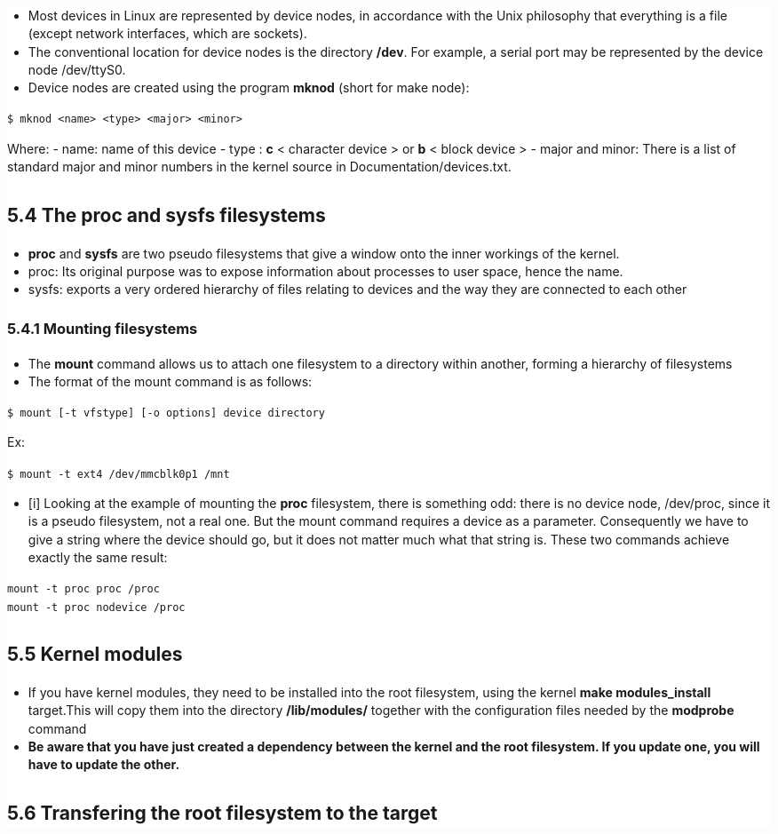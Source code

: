 - Most devices in Linux are represented by device nodes, in accordance with the Unix philosophy that everything is a file (except network interfaces, which are sockets).
- The conventional location for device nodes is the directory **/dev**. For example, a serial port may be represented by the device node /dev/ttyS0.
- Device nodes are created using the program **mknod** (short for make node):
```
$ mknod <name> <type> <major> <minor>
```
Where:
	- name: name of this device
	- type : **c** < character device > or **b** < block device >
	- major and minor: There is a list of standard major and minor numbers in the kernel source in Documentation/devices.txt.
## 5.4 The proc and sysfs filesystems
- **proc** and **sysfs** are two pseudo filesystems that give a window onto the inner workings of the kernel.
- proc: Its original purpose was to expose information about processes to user space, hence the name.
- sysfs: exports a very ordered hierarchy of files relating to devices and the way they are connected to each other
### 5.4.1 Mounting filesystems
- The **mount** command allows us to attach one filesystem to a directory within another, forming a hierarchy of filesystems
- The format of the mount command is as follows:
```
$ mount [-t vfstype] [-o options] device directory
```
Ex:
```
$ mount -t ext4 /dev/mmcblk0p1 /mnt
```

- [i] Looking at the example of mounting the **proc** filesystem, there is something odd: there is no device node, /dev/proc, since it is a pseudo filesystem, not a real one. But the mount command requires a device as a parameter. Consequently we have to give a string where the device should go, but it does not matter much what that string is. These two commands achieve exactly the same result:
```
mount -t proc proc /proc 
mount -t proc nodevice /proc
```

## 5.5 Kernel modules

- If you have kernel modules, they need to be installed into the root filesystem, using the kernel **make modules_install** target.This will copy them into the directory **/lib/modules/** together with the configuration files needed by the **modprobe** command
- **Be aware that you have just created a dependency between the kernel and the root filesystem. If you update one, you will have to update the other.**
## 5.6 Transfering the root filesystem to the target
